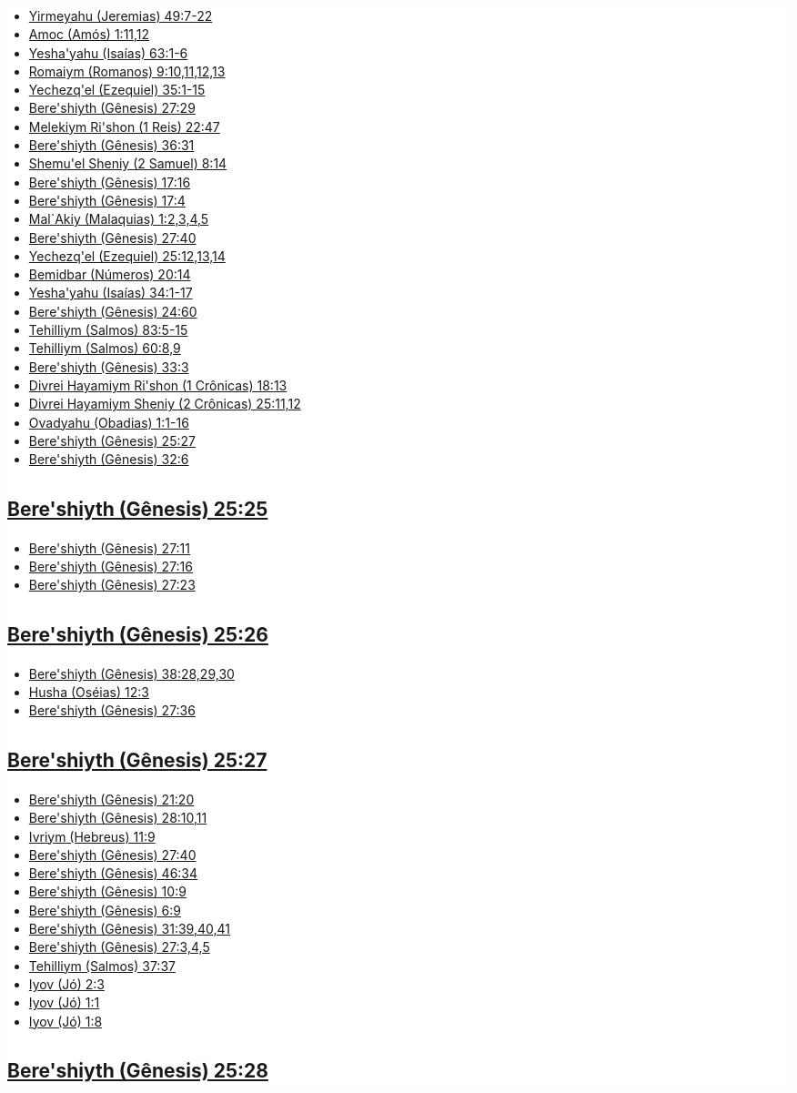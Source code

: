 - [Yirmeyahu (Jeremias) 49:7-22](https://bible.ozzuu.com/pt_yah/Jer/49#7)
- [Amoc (Amós) 1:11,12](https://bible.ozzuu.com/pt_yah/Am/1#11)
- [Yesha'yahu (Isaías) 63:1-6](https://bible.ozzuu.com/pt_yah/Isa/63#1)
- [Romaiym (Romanos) 9:10,11,12,13](https://bible.ozzuu.com/pt_yah/Rom/9#10)
- [Yechezq'el (Ezequiel) 35:1-15](https://bible.ozzuu.com/pt_yah/Eze/35#1)
- [Bere'shiyth (Gênesis) 27:29](https://bible.ozzuu.com/pt_yah/Gen/27#29)
- [Melekiym Ri'shon (1 Reis) 22:47](https://bible.ozzuu.com/pt_yah/1Ki/22#47)
- [Bere'shiyth (Gênesis) 36:31](https://bible.ozzuu.com/pt_yah/Gen/36#31)
- [Shemu'el Sheniy (2 Samuel) 8:14](https://bible.ozzuu.com/pt_yah/2Sm/8#14)
- [Bere'shiyth (Gênesis) 17:16](https://bible.ozzuu.com/pt_yah/Gen/17#16)
- [Bere'shiyth (Gênesis) 17:4](https://bible.ozzuu.com/pt_yah/Gen/17#4)
- [Mal`Akiy (Malaquias) 1:2,3,4,5](https://bible.ozzuu.com/pt_yah/Mal/1#2)
- [Bere'shiyth (Gênesis) 27:40](https://bible.ozzuu.com/pt_yah/Gen/27#40)
- [Yechezq'el (Ezequiel) 25:12,13,14](https://bible.ozzuu.com/pt_yah/Eze/25#12)
- [Bemidbar (Números) 20:14](https://bible.ozzuu.com/pt_yah/Num/20#14)
- [Yesha'yahu (Isaías) 34:1-17](https://bible.ozzuu.com/pt_yah/Isa/34#1)
- [Bere'shiyth (Gênesis) 24:60](https://bible.ozzuu.com/pt_yah/Gen/24#60)
- [Tehilliym (Salmos) 83:5-15](https://bible.ozzuu.com/pt_yah/Psa/83#5)
- [Tehilliym (Salmos) 60:8,9](https://bible.ozzuu.com/pt_yah/Psa/60#8)
- [Bere'shiyth (Gênesis) 33:3](https://bible.ozzuu.com/pt_yah/Gen/33#3)
- [Divrei Hayamiym Ri'shon (1 Crônicas) 18:13](https://bible.ozzuu.com/pt_yah/1Ch/18#13)
- [Divrei Hayamiym Sheniy (2 Crônicas) 25:11,12](https://bible.ozzuu.com/pt_yah/2Ch/25#11)
- [Ovadyahu (Obadias) 1:1-16](https://bible.ozzuu.com/pt_yah/Oba/1#1)
- [Bere'shiyth (Gênesis) 25:27](https://bible.ozzuu.com/pt_yah/Gen/25#27)
- [Bere'shiyth (Gênesis) 32:6](https://bible.ozzuu.com/pt_yah/Gen/32#6)
<h2 id="25"><a href="https://bible.ozzuu.com/pt_yah/Gen/25#25" target="_blank">Bere'shiyth (Gênesis) 25:25</a></h2>

- [Bere'shiyth (Gênesis) 27:11](https://bible.ozzuu.com/pt_yah/Gen/27#11)
- [Bere'shiyth (Gênesis) 27:16](https://bible.ozzuu.com/pt_yah/Gen/27#16)
- [Bere'shiyth (Gênesis) 27:23](https://bible.ozzuu.com/pt_yah/Gen/27#23)
<h2 id="26"><a href="https://bible.ozzuu.com/pt_yah/Gen/25#26" target="_blank">Bere'shiyth (Gênesis) 25:26</a></h2>

- [Bere'shiyth (Gênesis) 38:28,29,30](https://bible.ozzuu.com/pt_yah/Gen/38#28)
- [Husha (Oséias) 12:3](https://bible.ozzuu.com/pt_yah/Hos/12#3)
- [Bere'shiyth (Gênesis) 27:36](https://bible.ozzuu.com/pt_yah/Gen/27#36)
<h2 id="27"><a href="https://bible.ozzuu.com/pt_yah/Gen/25#27" target="_blank">Bere'shiyth (Gênesis) 25:27</a></h2>

- [Bere'shiyth (Gênesis) 21:20](https://bible.ozzuu.com/pt_yah/Gen/21#20)
- [Bere'shiyth (Gênesis) 28:10,11](https://bible.ozzuu.com/pt_yah/Gen/28#10)
- [Ivriym (Hebreus) 11:9](https://bible.ozzuu.com/pt_yah/Heb/11#9)
- [Bere'shiyth (Gênesis) 27:40](https://bible.ozzuu.com/pt_yah/Gen/27#40)
- [Bere'shiyth (Gênesis) 46:34](https://bible.ozzuu.com/pt_yah/Gen/46#34)
- [Bere'shiyth (Gênesis) 10:9](https://bible.ozzuu.com/pt_yah/Gen/10#9)
- [Bere'shiyth (Gênesis) 6:9](https://bible.ozzuu.com/pt_yah/Gen/6#9)
- [Bere'shiyth (Gênesis) 31:39,40,41](https://bible.ozzuu.com/pt_yah/Gen/31#39)
- [Bere'shiyth (Gênesis) 27:3,4,5](https://bible.ozzuu.com/pt_yah/Gen/27#3)
- [Tehilliym (Salmos) 37:37](https://bible.ozzuu.com/pt_yah/Psa/37#37)
- [Iyov (Jó) 2:3](https://bible.ozzuu.com/pt_yah/Job/2#3)
- [Iyov (Jó) 1:1](https://bible.ozzuu.com/pt_yah/Job/1#1)
- [Iyov (Jó) 1:8](https://bible.ozzuu.com/pt_yah/Job/1#8)
<h2 id="28"><a href="https://bible.ozzuu.com/pt_yah/Gen/25#28" target="_blank">Bere'shiyth (Gênesis) 25:28</a></h2>
